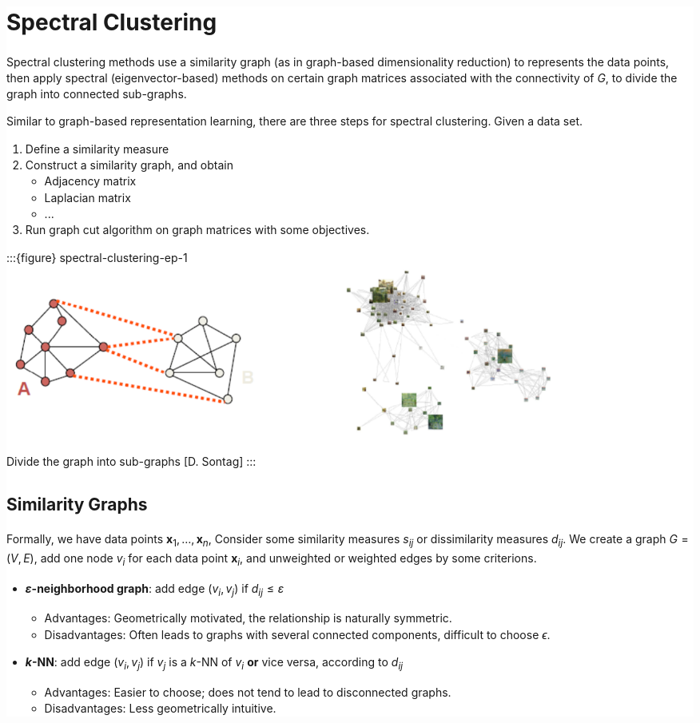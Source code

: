 # Spectral Clustering

Spectral clustering methods use a similarity graph (as in graph-based dimensionality reduction) to represents the data points, then apply spectral (eigenvector-based) methods on certain graph matrices associated with the connectivity of $G$, to divide the graph into connected sub-graphs.

Similar to graph-based representation learning, there are three steps for spectral clustering. Given a data set.

1. Define a similarity measure
2. Construct a similarity graph, and obtain
   - Adjacency matrix
   - Laplacian matrix
   - ...
4. Run graph cut algorithm on graph matrices with some objectives.


:::{figure} spectral-clustering-ep-1
<img src="../imgs/spectral-clustering-ep-1.png" width = "80%" alt=""/>

Divide the graph into sub-graphs [D. Sontag]
:::

## Similarity Graphs

Formally, we have data points $\boldsymbol{x}_{1}, \ldots, \boldsymbol{x}_{n}$, Consider some similarity measures $s_{i j}$ or dissimilarity measures $d_{ij}$. We create a graph $G=(V,E)$, add one node $v_i$ for each data point $\boldsymbol{x}_i$, and unweighted or weighted edges by some criterions.

- **$\varepsilon$-neighborhood graph**: add edge $(v_i, v_j)$ if $d_{ij} \le \varepsilon$
  - Advantages: Geometrically motivated, the relationship is naturally symmetric.
  - Disadvantages: Often leads to graphs with several connected components, difficult to choose $\epsilon$.

- **$k$-NN**: add edge $(v_i,v_j)$ if $v_j$ is a $k$-NN of $v_i$ **or** vice versa, according to $d_{ij}$
  - Advantages: Easier to choose; does not tend to lead to disconnected graphs.
  - Disadvantages: Less geometrically intuitive.
